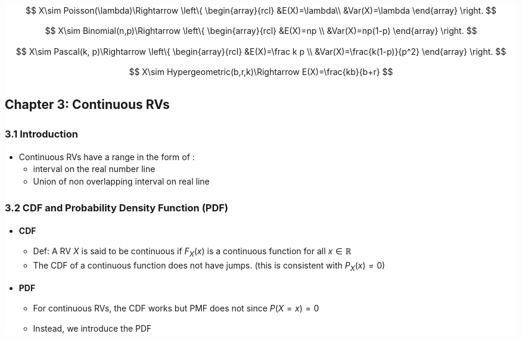 $$
X\sim Poisson(\lambda)\Rightarrow \left\{
\begin{array}{rcl}
&E(X)=\lambda\\
&Var(X)=\lambda
\end{array}
\right.
$$

$$
X\sim Binomial(n,p)\Rightarrow \left\{
\begin{array}{rcl}
&E(X)=np \\
&Var(X)=np(1-p)
\end{array}
\right.
$$

$$
X\sim Pascal(k, p)\Rightarrow
\left\{
\begin{array}{rcl}
&E(X)=\frac k p \\
&Var(X)=\frac{k(1-p)}{p^2}
\end{array}
\right.
$$

$$
X\sim Hypergeometric(b,r,k)\Rightarrow E(X)=\frac{kb}{b+r}
$$

## Chapter 3: Continuous RVs

### 3.1 Introduction

* Continuous RVs have a range in the form of :
  * interval on the real number line
  * Union of non overlapping interval on real line
  
### 3.2 CDF and Probability Density Function (PDF)

* **CDF**

  * Def: A RV $X$ is said to be continuous if $F_X(x)$ is a continuous function for all $x\in \mathbb R$
  * The CDF of a continuous  function does not have jumps. (this is consistent with $P_X(x)=0$)

* **PDF**

  * For continuous RVs, the CDF works but PMF does not since $P(X=x)=0$

  * Instead, we introduce the PDF

